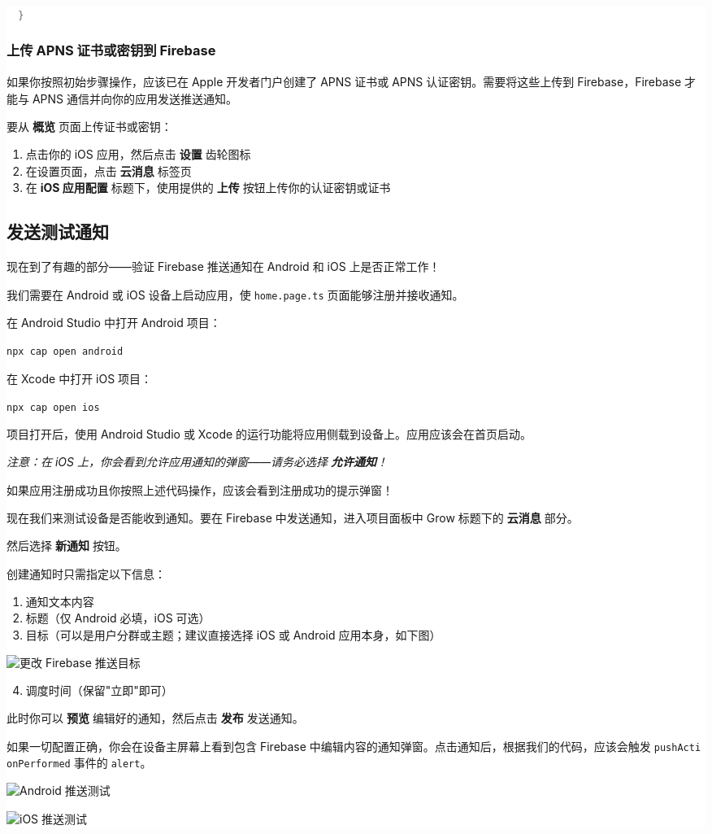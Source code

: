 ```swift
  }
```

### 上传 APNS 证书或密钥到 Firebase

如果你按照初始步骤操作，应该已在 Apple 开发者门户创建了 APNS 证书或 APNS 认证密钥。需要将这些上传到 Firebase，Firebase 才能与 APNS 通信并向你的应用发送推送通知。

要从 **概览** 页面上传证书或密钥：

1. 点击你的 iOS 应用，然后点击 **设置** 齿轮图标
2. 在设置页面，点击 **云消息** 标签页
3. 在 **iOS 应用配置** 标题下，使用提供的 **上传** 按钮上传你的认证密钥或证书

## 发送测试通知

现在到了有趣的部分——验证 Firebase 推送通知在 Android 和 iOS 上是否正常工作！

我们需要在 Android 或 iOS 设备上启动应用，使 `home.page.ts` 页面能够注册并接收通知。

在 Android Studio 中打开 Android 项目：

```bash
npx cap open android
```

在 Xcode 中打开 iOS 项目：

```bash
npx cap open ios
```

项目打开后，使用 Android Studio 或 Xcode 的运行功能将应用侧载到设备上。应用应该会在首页启动。

_注意：在 iOS 上，你会看到允许应用通知的弹窗——请务必选择 **允许通知**！_

如果应用注册成功且你按照上述代码操作，应该会看到注册成功的提示弹窗！

现在我们来测试设备是否能收到通知。要在 Firebase 中发送通知，进入项目面板中 Grow 标题下的 **云消息** 部分。

然后选择 **新通知** 按钮。

创建通知时只需指定以下信息：

1. 通知文本内容
2. 标题（仅 Android 必填，iOS 可选）
3. 目标（可以是用户分群或主题；建议直接选择 iOS 或 Android 应用本身，如下图）

![更改 Firebase 推送目标](../../../../static/img/v3/docs/guides/firebase-push-notifications/change-push-target-firebase.png)

4. 调度时间（保留"立即"即可）

此时你可以 **预览** 编辑好的通知，然后点击 **发布** 发送通知。

如果一切配置正确，你会在设备主屏幕上看到包含 Firebase 中编辑内容的通知弹窗。点击通知后，根据我们的代码，应该会触发 `pushActionPerformed` 事件的 `alert`。

![Android 推送测试](../../../../static/img/v3/docs/guides/firebase-push-notifications/push-test-android.png)

![iOS 推送测试](../../../../static/img/v3/docs/guides/firebase-push-notifications/push-test-ios.png)